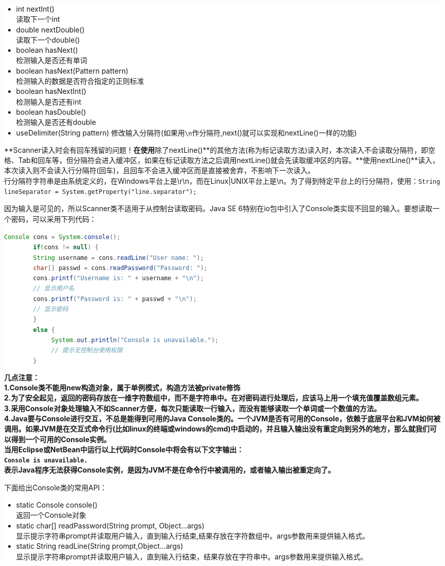 *  int nextInt()  
读取下一个int  
*  double nextDouble()  
读取下一个double()  
* boolean hasNext()    
检测输入是否还有单词  
* boolean hasNext(Pattern pattern)  
检测输入的数据是否符合指定的正则标准
* boolean hasNextInt()  
检测输入是否还有int  
* boolean hasDouble()  
检测输入是否还有double 
* useDelimiter(String pattern)
修改输入分隔符(如果用`\n`作分隔符,next()就可以实现和nextLine()一样的功能)

**Scanner读入时会有回车残留的问题！**在使用**除了nextLine()**的其他方法(称为标记读取方法)读入时，本次读入不会读取分隔符，即空格、Tab和回车等，但分隔符会进入缓冲区，如果在标记读取方法之后调用nextLine()就会先读取缓冲区的内容。**使用nextLine()**读入，本次读入则不会读入行分隔符(回车)，且回车不会进入缓冲区而是直接被舍弃，不影响下一次读入。    
行分隔符字符串是由系统定义的，在Windows平台上是\r\n，而在Linux|UNIX平台上是\n。为了得到特定平台上的行分隔符，使用：`String lineSeparator = System.getProperty("line.separator");`

因为输入是可见的，所以Scanner类不适用于从控制台读取密码。Java SE 6特别在io包中引入了Console类实现不回显的输入。要想读取一个密码，可以采用下列代码：  
```java
Console cons = System.console();
		if(cons != null) {
	    String username = cons.readLine("User name: ");
		char[] passwd = cons.readPassword("Password: ");
		cons.printf("Username is: " + username + "\n");     
        // 显示用户名
	    cons.printf("Password is: " + passwd + "\n");   
        // 显示密码
		}
		else {
			 System.out.println("Console is unavailable."); 
             // 提示无控制台使用权限
		}
```
**几点注意：  
1.Console类不能用new构造对象，属于单例模式，构造方法被private修饰  
2.为了安全起见，返回的密码存放在一维字符数组中，而不是字符串中。在对密码进行处理后，应该马上用一个填充值覆盖数组元素。  
3.采用Console对象处理输入不如Scanner方便，每次只能读取一行输入，而没有能够读取一个单词或一个数值的方法。  
4.Java要与Console进行交互，不总是能得到可用的Java Console类的。一个JVM是否有可用的Console，依赖于底层平台和JVM如何被调用。如果JVM是在交互式命令行(比如linux的终端或windows的cmd)中启动的，并且输入输出没有重定向到另外的地方，那么就我们可以得到一个可用的Console实例。  
当用Eclipse或NetBean中运行以上代码时Console中将会有以下文字输出：  
`Console is unavailable.`  
表示Java程序无法获得Console实例，是因为JVM不是在命令行中被调用的，或者输入输出被重定向了。**  

下面给出Console类的常用API：  
* static Console console()   
  返回一个Console对象  
* static char[] readPassword(String prompt, Object...args)  
显示提示字符串prompt并读取用户输入，直到输入行结束,结果存放在字符数组中。args参数用来提供输入格式。  
* static String readLine(String prompt,Object...args)  
显示提示字符串prompt并读取用户输入，直到输入行结束，结果存放在字符串中。args参数用来提供输入格式。  
